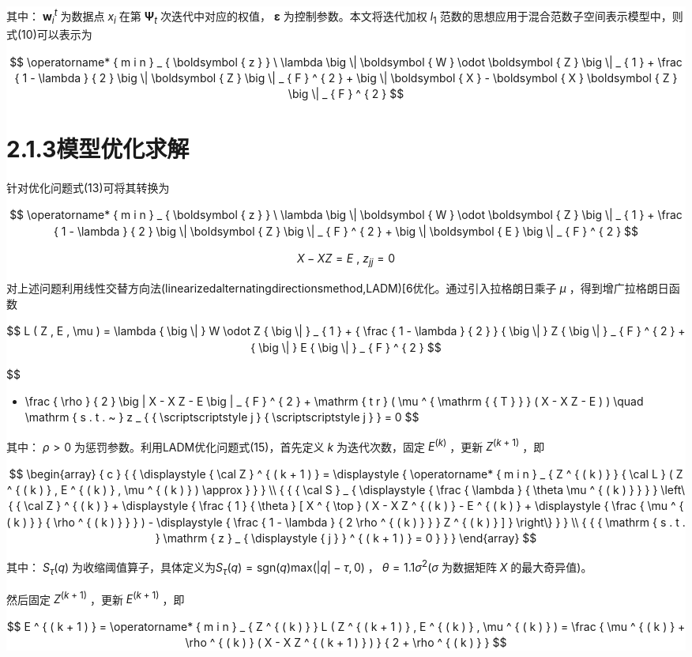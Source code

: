 其中： $\boldsymbol { w } _ { i } ^ { t }$ 为数据点 $x _ { i }$ 在第 $\mathbf { \Psi } _ { t }$ 次迭代中对应的权值， $\boldsymbol { \varepsilon }$ 为控制参数。本文将迭代加权 $l _ { 1 }$ 范数的思想应用于混合范数子空间表示模型中，则式(10)可以表示为

$$
\operatorname* { m i n } _ { \boldsymbol { z } } \ \lambda \big \| \boldsymbol { W } \odot \boldsymbol { Z } \big \| _ { 1 } + \frac { 1 - \lambda } { 2 } \big \| \boldsymbol { Z } \big \| _ { F } ^ { 2 } + \big \| \boldsymbol { X } - \boldsymbol { X } \boldsymbol { Z } \big \| _ { F } ^ { 2 }
$$

# 2.1.3模型优化求解

针对优化问题式(13)可将其转换为

$$
\operatorname* { m i n } _ { \boldsymbol { z } } \ \lambda \big \| \boldsymbol { W } \odot \boldsymbol { Z } \big \| _ { 1 } + \frac { 1 - \lambda } { 2 } \big \| \boldsymbol { Z } \big \| _ { F } ^ { 2 } + \big \| \boldsymbol { E } \big \| _ { F } ^ { 2 }
$$

$$
X - X Z = E \ , \ z _ { j j } = 0
$$

对上述问题利用线性交替方向法(linearizedalternatingdirectionsmethod,LADM)[6优化。通过引入拉格朗日乘子 $\mu$ ，得到增广拉格朗日函数

$$
L ( Z , E , \mu ) = \lambda { \big \| } W \odot Z { \big \| } _ { 1 } + { \frac { 1 - \lambda } { 2 } } { \big \| } Z { \big \| } _ { F } ^ { 2 } + { \big \| } E { \big \| } _ { F } ^ { 2 }
$$

$$
+ \frac { \rho } { 2 } \big \| X - X Z - E \big \| _ { F } ^ { 2 } + \mathrm { t r } ( \mu ^ { \mathrm { { T } } } ( X - X Z - E ) ) \quad \mathrm { s . t . ~ } z _ { { \scriptscriptstyle j } { \scriptscriptstyle j } } = 0
$$

其中： $\rho > 0$ 为惩罚参数。利用LADM优化问题式(15)，首先定义 $k$ 为迭代次数，固定 $E ^ { ( k ) }$ ，更新 $Z ^ { ( k + 1 ) }$ ，即

$$
\begin{array} { c } { { \displaystyle { \cal Z } ^ { ( k + 1 ) } = \displaystyle { \operatorname* { m i n } _ { Z ^ { ( k ) } } { \cal L } ( Z ^ { ( k ) } , E ^ { ( k ) } , \mu ^ { ( k ) } ) \approx } } } \\ { { { \cal S } _ { \displaystyle { \frac { \lambda } { \theta \mu ^ { ( k ) } } } } \left\{ { \cal Z } ^ { ( k ) } + \displaystyle { \frac { 1 } { \theta } [ X ^ { \top } ( X - X Z ^ { ( k ) } - E ^ { ( k ) } + \displaystyle { \frac { \mu ^ { ( k ) } } { \rho ^ { ( k ) } } } ) - \displaystyle { \frac { 1 - \lambda } { 2 \rho ^ { ( k ) } } } Z ^ { ( k ) } ] } \right\} } } \\ { { { \mathrm { s . t . } \mathrm { z } _ { \displaystyle { j } } ^ { ( k + 1 ) } = 0 } } } \end{array}
$$

其中： $S _ { \tau } ( q )$ 为收缩阈值算子，具体定义为$S _ { \tau } ( q ) = \mathrm { s g n } ( q ) \mathrm { m a x } ( \left| q \right| - \tau , 0 )$ ， $\theta = 1 . 1 \sigma ^ { 2 } \left( \sigma \right.$ 为数据矩阵 $X$ 的最大奇异值)。

然后固定 $Z ^ { ( k + 1 ) }$ ，更新 $E ^ { ( k + 1 ) }$ ，即

$$
E ^ { ( k + 1 ) } = \operatorname* { m i n } _ { Z ^ { ( k ) } } L ( Z ^ { ( k + 1 ) } , E ^ { ( k ) } , \mu ^ { ( k ) } ) = \frac { \mu ^ { ( k ) } + \rho ^ { ( k ) } ( X - X Z ^ { ( k + 1 ) } ) } { 2 + \rho ^ { ( k ) } }
$$
